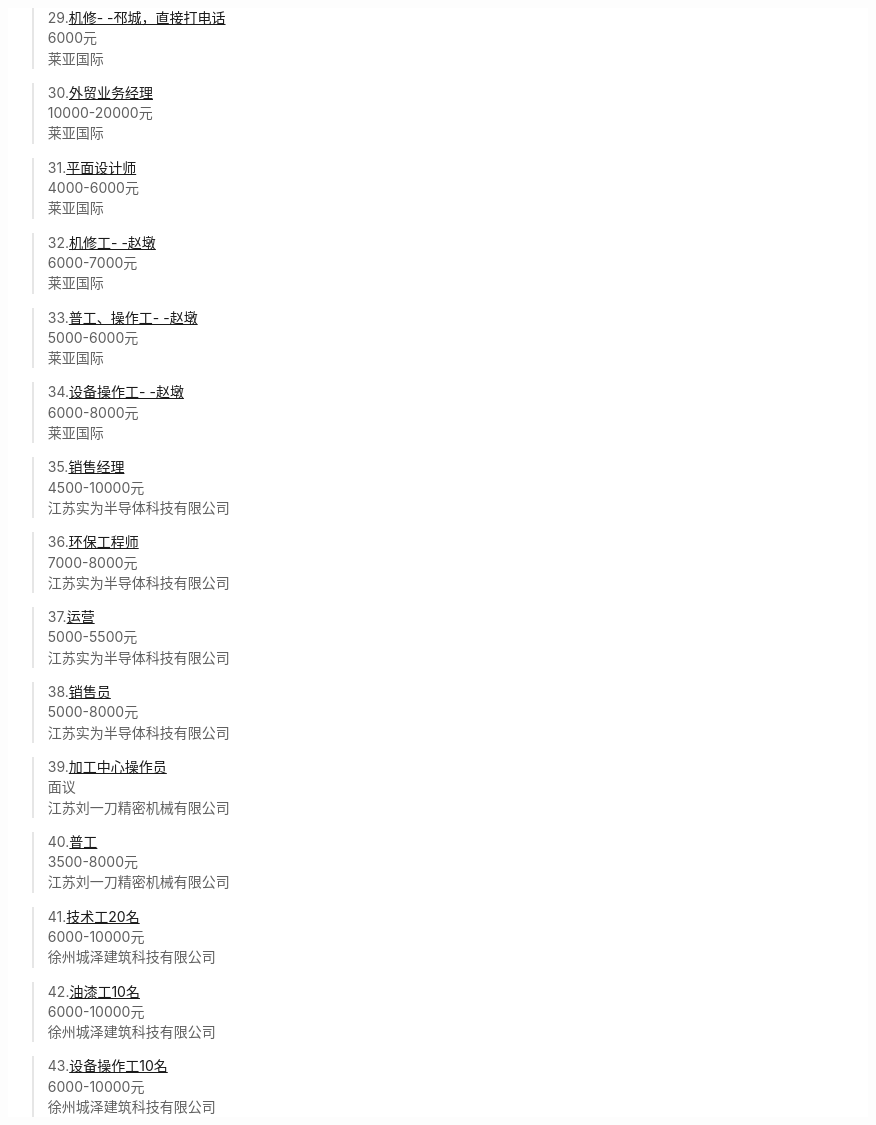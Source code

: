 >29.[机修- -邳城，直接打电话](https://www.pzhr.com/job/17848.html)<br>
>6000元<br>
>莱亚国际

>30.[外贸业务经理](https://www.pzhr.com/job/17479.html)<br>
>10000-20000元<br>
>莱亚国际

>31.[平面设计师](https://www.pzhr.com/job/18065.html)<br>
>4000-6000元<br>
>莱亚国际

>32.[机修工- -赵墩](https://www.pzhr.com/job/18152.html)<br>
>6000-7000元<br>
>莱亚国际

>33.[普工、操作工- -赵墩](https://www.pzhr.com/job/18154.html)<br>
>5000-6000元<br>
>莱亚国际

>34.[设备操作工- -赵墩](https://www.pzhr.com/job/18153.html)<br>
>6000-8000元<br>
>莱亚国际

>35.[销售经理](https://www.pzhr.com/job/18214.html)<br>
>4500-10000元<br>
>江苏实为半导体科技有限公司

>36.[环保工程师](https://www.pzhr.com/job/18208.html)<br>
>7000-8000元<br>
>江苏实为半导体科技有限公司

>37.[运营](https://www.pzhr.com/job/18185.html)<br>
>5000-5500元<br>
>江苏实为半导体科技有限公司

>38.[销售员](https://www.pzhr.com/job/18127.html)<br>
>5000-8000元<br>
>江苏实为半导体科技有限公司

>39.[加工中心操作员](https://www.pzhr.com/job/14951.html)<br>
>面议<br>
>江苏刘一刀精密机械有限公司

>40.[普工](https://www.pzhr.com/job/17688.html)<br>
>3500-8000元<br>
>江苏刘一刀精密机械有限公司

>41.[技术工20名](https://www.pzhr.com/job/17105.html)<br>
>6000-10000元<br>
>徐州城泽建筑科技有限公司

>42.[油漆工10名](https://www.pzhr.com/job/18210.html)<br>
>6000-10000元<br>
>徐州城泽建筑科技有限公司

>43.[设备操作工10名](https://www.pzhr.com/job/18213.html)<br>
>6000-10000元<br>
>徐州城泽建筑科技有限公司
